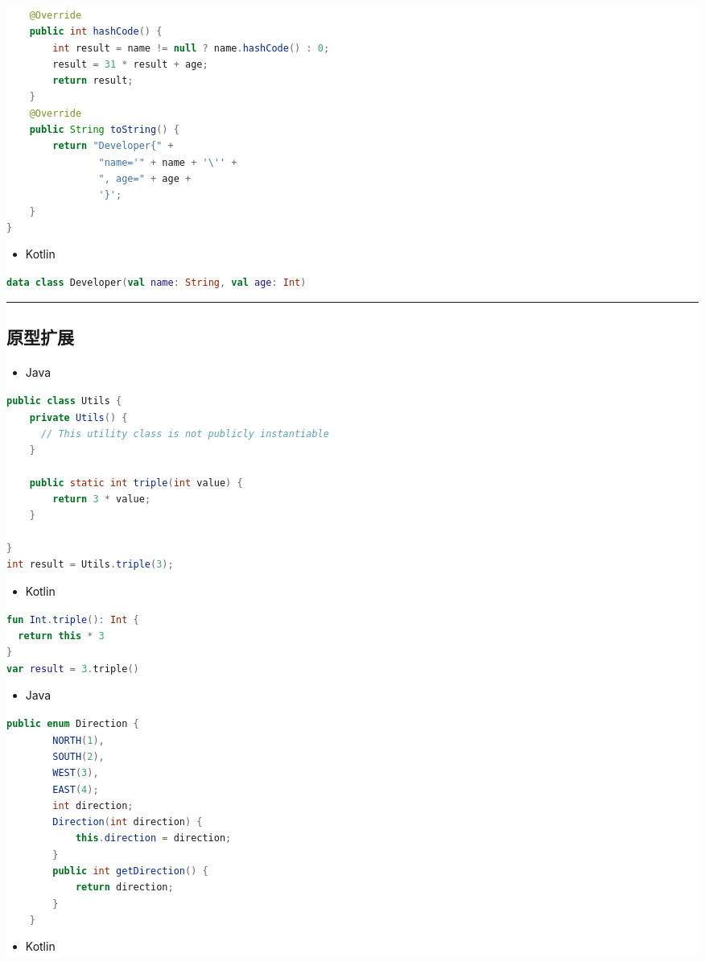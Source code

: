 ```java
    @Override
    public int hashCode() {
        int result = name != null ? name.hashCode() : 0;
        result = 31 * result + age;
        return result;
    }
    @Override
    public String toString() {
        return "Developer{" +
                "name='" + name + '\'' +
                ", age=" + age +
                '}';
    }
}
```

-  Kotlin

```kotlin
data class Developer(val name: String, val age: Int)
```
---
## 原型扩展
- Java

```java
public class Utils {
    private Utils() { 
      // This utility class is not publicly instantiable 
    }
    
    public static int triple(int value) {
        return 3 * value;
    }
    
}
int result = Utils.triple(3);
```

-  Kotlin

```kotlin
fun Int.triple(): Int {
  return this * 3
}
var result = 3.triple()
```

- Java

```java
public enum Direction {
        NORTH(1),
        SOUTH(2),
        WEST(3),
        EAST(4);
        int direction;
        Direction(int direction) {
            this.direction = direction;
        }
        public int getDirection() {
            return direction;
        }
    }
```
- Kotlin
```kotlin
```